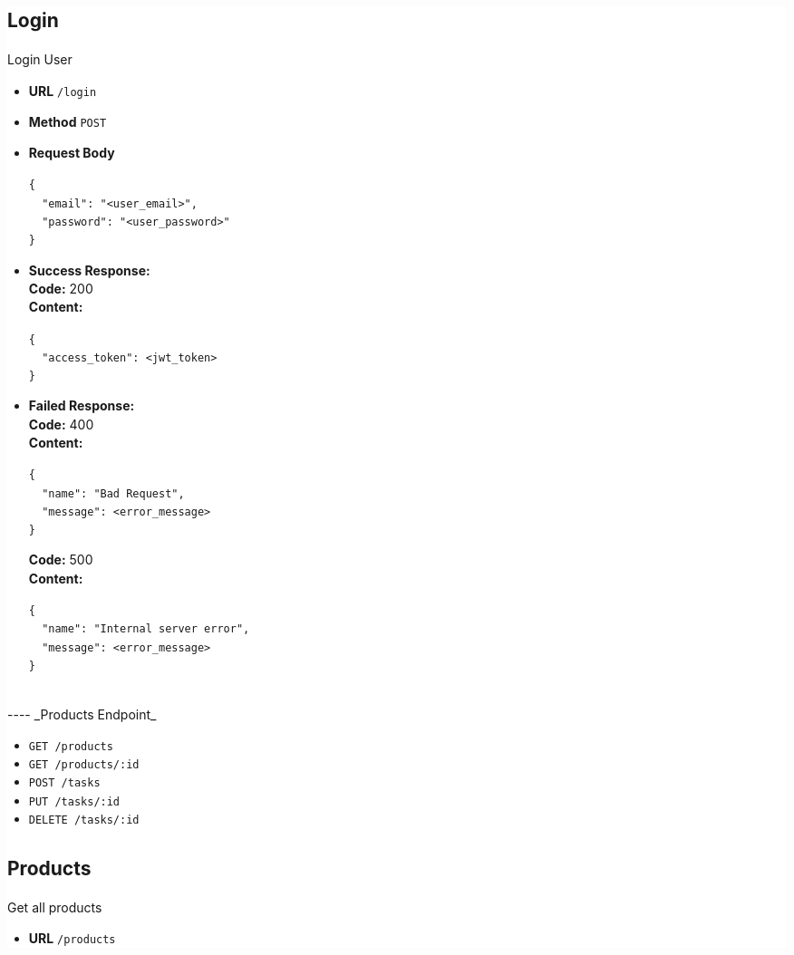 **Login**
----
Login User
*  **URL**  `/login`

*  **Method**  `POST`

* **Request Body**

  ```
  {
    "email": "<user_email>",
    "password": "<user_password>"
  }
  ```

* **Success Response:** <br>
  **Code:** 200 <br>
  **Content:**

  ```
  {
    "access_token": <jwt_token>
  }
  ```

* **Failed Response:** <br>
  **Code:** 400 <br>
  **Content:**

  ```
  {
    "name": "Bad Request",
    "message": <error_message>
  }
  ```
  **Code:** 500 <br>
  **Content:**
  ```
  {
    "name": "Internal server error",
    "message": <error_message>
  }
  ```
<br>
----
_Products Endpoint_

-  `GET /products`
-  `GET /products/:id`
-  `POST /tasks`
-  `PUT /tasks/:id`
-  `DELETE /tasks/:id`

**Products**
----
Get all products
*  **URL**  `/products`
